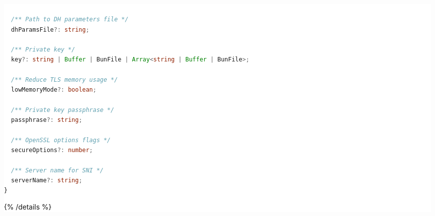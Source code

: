 ```ts

  /** Path to DH parameters file */
  dhParamsFile?: string;

  /** Private key */
  key?: string | Buffer | BunFile | Array<string | Buffer | BunFile>;

  /** Reduce TLS memory usage */
  lowMemoryMode?: boolean;

  /** Private key passphrase */
  passphrase?: string;

  /** OpenSSL options flags */
  secureOptions?: number;

  /** Server name for SNI */
  serverName?: string;
}
```

{% /details %}
